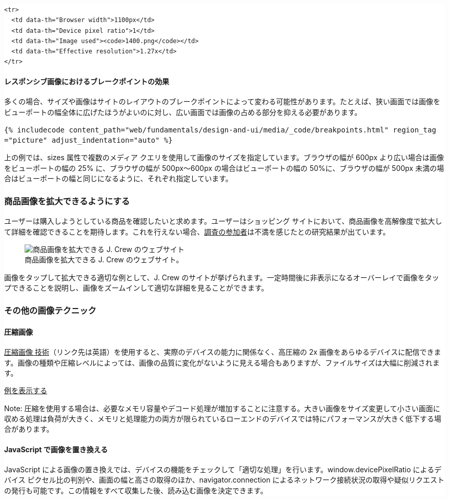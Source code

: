    <tr>
      <td data-th="Browser width">1100px</td>
      <td data-th="Device pixel ratio">1</td>
      <td data-th="Image used"><code>1400.png</code></td>
      <td data-th="Effective resolution">1.27x</td>
    </tr>
  </tbody>
</table>


#### レスポンシブ画像におけるブレークポイントの効果

多くの場合、サイズや画像はサイトのレイアウトのブレークポイントによって変わる可能性があります。たとえば、狭い画面では画像をビューポートの幅全体に広げたほうがよいのに対し、広い画面では画像の占める部分を抑える必要があります。

<pre class="prettyprint">
{% includecode content_path="web/fundamentals/design-and-ui/media/_code/breakpoints.html" region_tag="picture" adjust_indentation="auto" %}
</pre>

上の例では、sizes 属性で複数のメディア クエリを使用して画像のサイズを指定しています。ブラウザの幅が 600px より広い場合は画像をビューポートの幅の 25% に、ブラウザの幅が 500px～600px の場合はビューポートの幅の 50%に、ブラウザの幅が 500px 未満の場合はビューポートの幅と同じになるように、それぞれ指定しています。


### 商品画像を拡大できるようにする

ユーザーは購入しようとしている商品を確認したいと求めます。ユーザーはショッピング サイトにおいて、商品画像を高解像度で拡大して詳細を確認できることを期待します。これを行えない場合、[調査の参加者](/web/fundamentals/principles/research-study)は不満を感じたとの研究結果が出ています。

<figure>
  <img src="img/sw-make-images-expandable-good.png" srcset="img/sw-make-images-expandable-good.png 1x, img/sw-make-images-expandable-good-2x.png 2x" alt="商品画像を拡大できる J. Crew のウェブサイト">
  <figcaption>商品画像を拡大できる J. Crew のウェブサイト。</figcaption>
</figure>

画像をタップして拡大できる適切な例として、J. Crew のサイトが挙げられます。一定時間後に非表示になるオーバーレイで画像をタップできることを説明し、画像をズームインして適切な詳細を見ることができます。


### その他の画像テクニック

#### 圧縮画像

[圧縮画像
技術](http://www.html5rocks.com/en/mobile/high-dpi/#toc-tech-overview)（リンク先は英語）を使用すると、実際のデバイスの能力に関係なく、高圧縮の 2x 画像をあらゆるデバイスに配信できます。画像の種類や圧縮レベルによっては、画像の品質に変化がないように見える場合もありますが、ファイルサイズは大幅に削減されます。

<a href="https://googlesamples.github.io/web-fundamentals/fundamentals/design-and-ui/media/images/compressive.html">      例を表示する</a>


Note: 圧縮を使用する場合は、必要なメモリ容量やデコード処理が増加することに注意する。大きい画像をサイズ変更して小さい画面に収める処理は負荷が大きく、メモリと処理能力の両方が限られているローエンドのデバイスでは特にパフォーマンスが大きく低下する場合があります。

#### JavaScript で画像を置き換える

JavaScript による画像の置き換えでは、デバイスの機能をチェックして「適切な処理」を行います。window.devicePixelRatio によるデバイス ピクセル比の判別や、画面の幅と高さの取得のほか、navigator.connection によるネットワーク接続状況の取得や疑似リクエストの発行も可能です。この情報をすべて収集した後、読み込む画像を決定できます。
